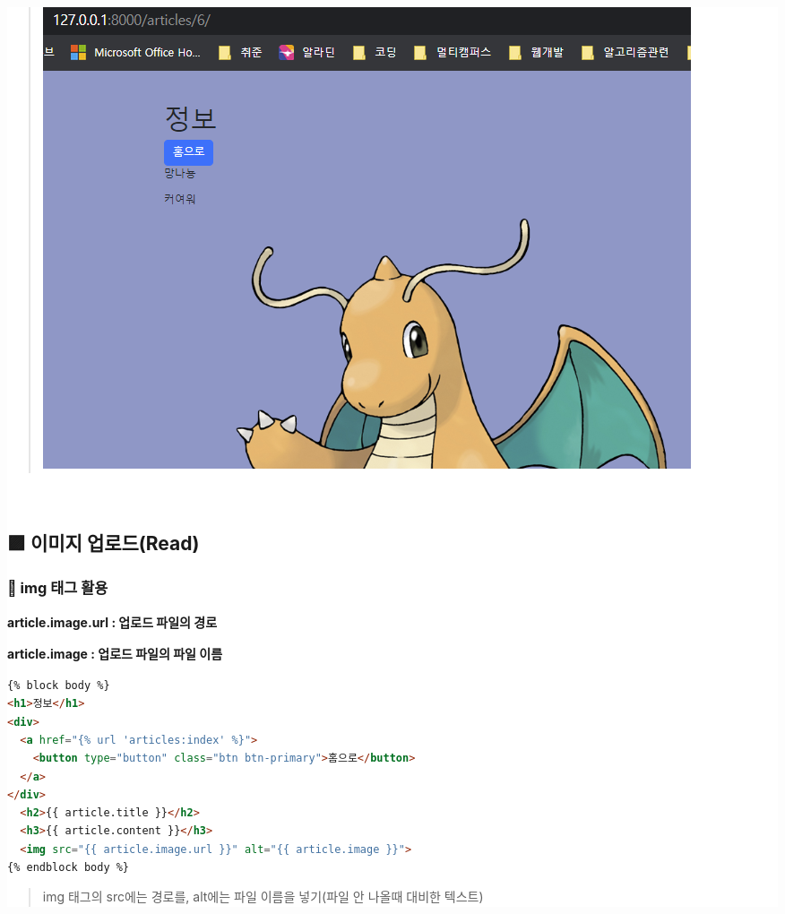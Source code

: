 > ![image-20221018143656975](Django_221017.assets/image-20221018143656975.png)

<br>

## 🟪 이미지 업로드(Read)

### 🧩 img 태그 활용

**article.image.url : 업로드 파일의 경로**

**article.image : 업로드 파일의 파일 이름**

```html
{% block body %} 
<h1>정보</h1>
<div>
  <a href="{% url 'articles:index' %}">
    <button type="button" class="btn btn-primary">홈으로</button>
  </a>
</div>
  <h2>{{ article.title }}</h2>
  <h3>{{ article.content }}</h3>
  <img src="{{ article.image.url }}" alt="{{ article.image }}">
{% endblock body %}
```

> img 태그의 src에는 경로를, alt에는 파일 이름을 넣기(파일 안 나올때 대비한 텍스트)
